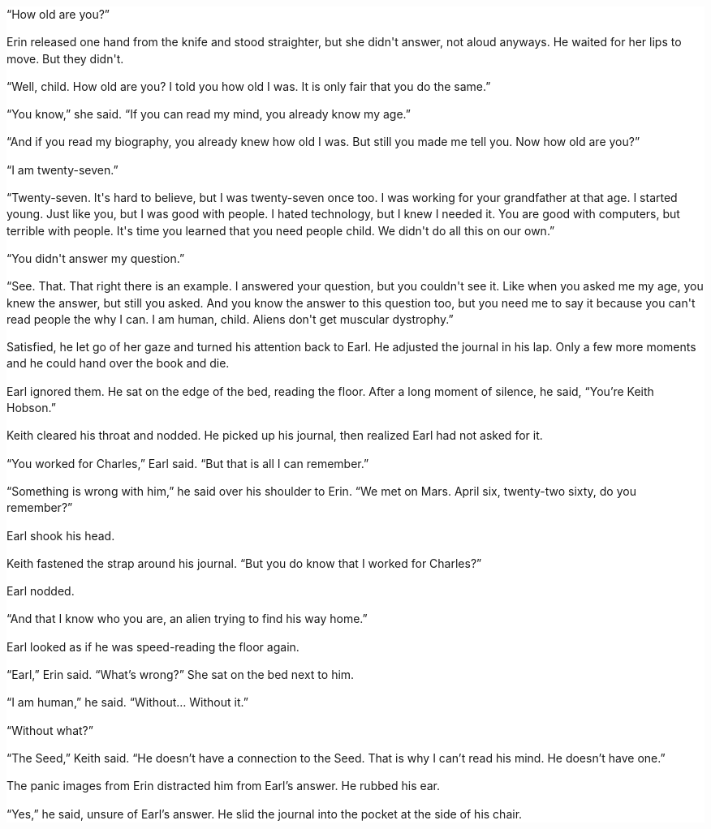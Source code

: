 “How old are you?”

Erin released one hand from the knife and stood straighter, but she didn't answer, not aloud anyways. He waited for her lips to move. But they didn't.

“Well, child. How old are you? I told you how old I was. It is only fair that you do the same.”

“You know,” she said. “If you can read my mind, you already know my age.”

“And if you read my biography, you already knew how old I was. But still you made me tell you. Now how old are you?”

“I am twenty-seven.”

“Twenty-seven. It's hard to believe, but I was twenty-seven once too. I was working for your grandfather at that age. I started young. Just like you, but I was good with people. I hated technology, but I knew I needed it. You are good with computers, but terrible with people. It's time you learned that you need people child. We didn't do all this on our own.”

“You didn't answer my question.”

“See. That. That right there is an example. I answered your question, but you couldn't see it. Like when you asked me my age, you knew the answer, but still you asked. And you know the answer to this question too, but you need me to say it because you can't read people the why I can. I am human, child. Aliens don't get muscular dystrophy.”

Satisfied, he let go of her gaze and turned his attention back to Earl. He adjusted the journal in his lap. Only a few more moments and he could hand over the book and die.

Earl ignored them. He sat on the edge of the bed, reading the floor. After a long moment of silence, he said, “You’re Keith Hobson.”

Keith cleared his throat and nodded. He picked up his journal, then realized Earl had not asked for it.

“You worked for Charles,” Earl said. “But that is all I can remember.”

“Something is wrong with him,” he said over his shoulder to Erin. “We met on Mars. April six, twenty-two sixty, do you remember?”

Earl shook his head.

Keith fastened the strap around his journal. “But you do know that I worked for Charles?”

Earl nodded.

“And that I know who you are, an alien trying to find his way home.”

Earl looked as if he was speed-reading the floor again.

“Earl,” Erin said. “What’s wrong?” She sat on the bed next to him.

“I am human,” he said. “Without… Without it.”

“Without what?”

“The Seed,” Keith said. “He doesn’t have a connection to the Seed. That is why I can’t read his mind. He doesn’t have one.”

The panic images from Erin distracted him from Earl’s answer. He rubbed his ear.

“Yes,” he said, unsure of Earl’s answer. He slid the journal into the pocket at the side of his chair.
